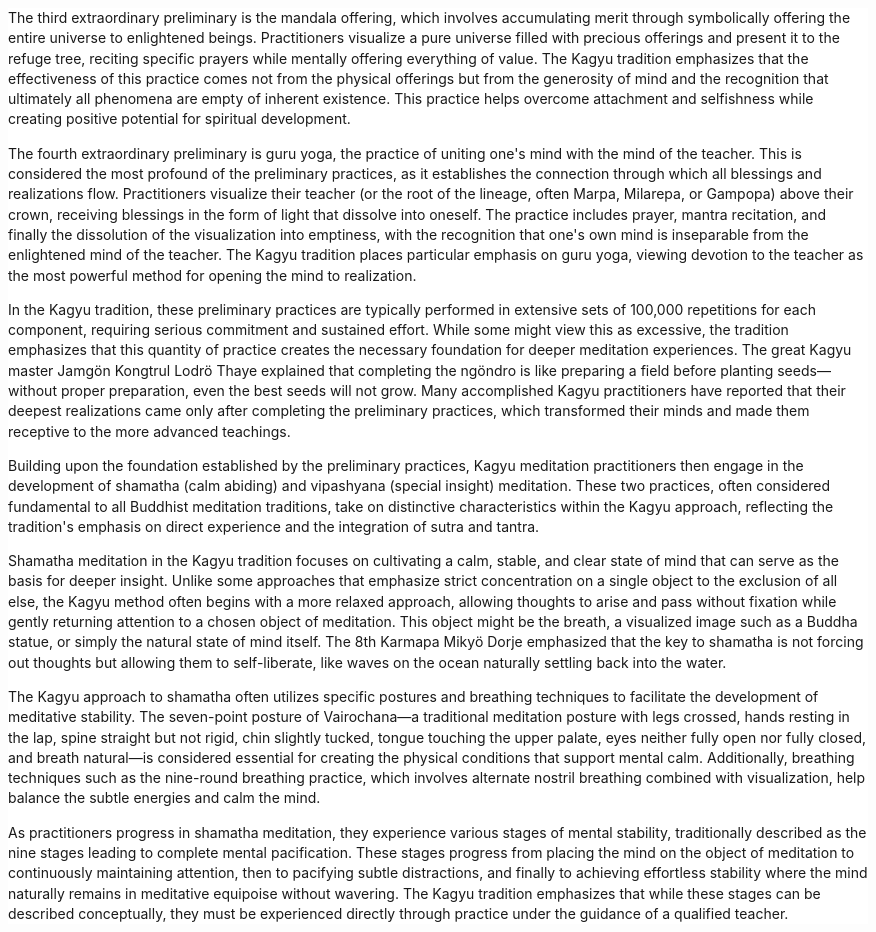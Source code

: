 The third extraordinary preliminary is the mandala offering, which involves accumulating merit through symbolically offering the entire universe to enlightened beings. Practitioners visualize a pure universe filled with precious offerings and present it to the refuge tree, reciting specific prayers while mentally offering everything of value. The Kagyu tradition emphasizes that the effectiveness of this practice comes not from the physical offerings but from the generosity of mind and the recognition that ultimately all phenomena are empty of inherent existence. This practice helps overcome attachment and selfishness while creating positive potential for spiritual development.

The fourth extraordinary preliminary is guru yoga, the practice of uniting one's mind with the mind of the teacher. This is considered the most profound of the preliminary practices, as it establishes the connection through which all blessings and realizations flow. Practitioners visualize their teacher (or the root of the lineage, often Marpa, Milarepa, or Gampopa) above their crown, receiving blessings in the form of light that dissolve into oneself. The practice includes prayer, mantra recitation, and finally the dissolution of the visualization into emptiness, with the recognition that one's own mind is inseparable from the enlightened mind of the teacher. The Kagyu tradition places particular emphasis on guru yoga, viewing devotion to the teacher as the most powerful method for opening the mind to realization.

In the Kagyu tradition, these preliminary practices are typically performed in extensive sets of 100,000 repetitions for each component, requiring serious commitment and sustained effort. While some might view this as excessive, the tradition emphasizes that this quantity of practice creates the necessary foundation for deeper meditation experiences. The great Kagyu master Jamgön Kongtrul Lodrö Thaye explained that completing the ngöndro is like preparing a field before planting seeds—without proper preparation, even the best seeds will not grow. Many accomplished Kagyu practitioners have reported that their deepest realizations came only after completing the preliminary practices, which transformed their minds and made them receptive to the more advanced teachings.

Building upon the foundation established by the preliminary practices, Kagyu meditation practitioners then engage in the development of shamatha (calm abiding) and vipashyana (special insight) meditation. These two practices, often considered fundamental to all Buddhist meditation traditions, take on distinctive characteristics within the Kagyu approach, reflecting the tradition's emphasis on direct experience and the integration of sutra and tantra.

Shamatha meditation in the Kagyu tradition focuses on cultivating a calm, stable, and clear state of mind that can serve as the basis for deeper insight. Unlike some approaches that emphasize strict concentration on a single object to the exclusion of all else, the Kagyu method often begins with a more relaxed approach, allowing thoughts to arise and pass without fixation while gently returning attention to a chosen object of meditation. This object might be the breath, a visualized image such as a Buddha statue, or simply the natural state of mind itself. The 8th Karmapa Mikyö Dorje emphasized that the key to shamatha is not forcing out thoughts but allowing them to self-liberate, like waves on the ocean naturally settling back into the water.

The Kagyu approach to shamatha often utilizes specific postures and breathing techniques to facilitate the development of meditative stability. The seven-point posture of Vairochana—a traditional meditation posture with legs crossed, hands resting in the lap, spine straight but not rigid, chin slightly tucked, tongue touching the upper palate, eyes neither fully open nor fully closed, and breath natural—is considered essential for creating the physical conditions that support mental calm. Additionally, breathing techniques such as the nine-round breathing practice, which involves alternate nostril breathing combined with visualization, help balance the subtle energies and calm the mind.

As practitioners progress in shamatha meditation, they experience various stages of mental stability, traditionally described as the nine stages leading to complete mental pacification. These stages progress from placing the mind on the object of meditation to continuously maintaining attention, then to pacifying subtle distractions, and finally to achieving effortless stability where the mind naturally remains in meditative equipoise without wavering. The Kagyu tradition emphasizes that while these stages can be described conceptually, they must be experienced directly through practice under the guidance of a qualified teacher.

